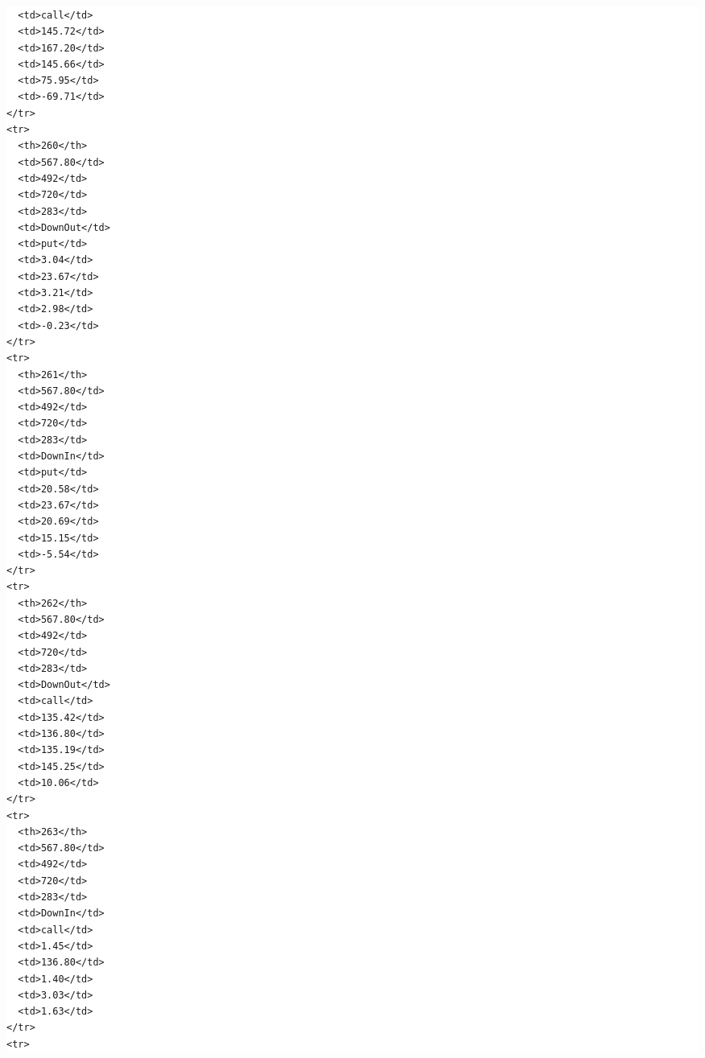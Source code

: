       <td>call</td>
      <td>145.72</td>
      <td>167.20</td>
      <td>145.66</td>
      <td>75.95</td>
      <td>-69.71</td>
    </tr>
    <tr>
      <th>260</th>
      <td>567.80</td>
      <td>492</td>
      <td>720</td>
      <td>283</td>
      <td>DownOut</td>
      <td>put</td>
      <td>3.04</td>
      <td>23.67</td>
      <td>3.21</td>
      <td>2.98</td>
      <td>-0.23</td>
    </tr>
    <tr>
      <th>261</th>
      <td>567.80</td>
      <td>492</td>
      <td>720</td>
      <td>283</td>
      <td>DownIn</td>
      <td>put</td>
      <td>20.58</td>
      <td>23.67</td>
      <td>20.69</td>
      <td>15.15</td>
      <td>-5.54</td>
    </tr>
    <tr>
      <th>262</th>
      <td>567.80</td>
      <td>492</td>
      <td>720</td>
      <td>283</td>
      <td>DownOut</td>
      <td>call</td>
      <td>135.42</td>
      <td>136.80</td>
      <td>135.19</td>
      <td>145.25</td>
      <td>10.06</td>
    </tr>
    <tr>
      <th>263</th>
      <td>567.80</td>
      <td>492</td>
      <td>720</td>
      <td>283</td>
      <td>DownIn</td>
      <td>call</td>
      <td>1.45</td>
      <td>136.80</td>
      <td>1.40</td>
      <td>3.03</td>
      <td>1.63</td>
    </tr>
    <tr>